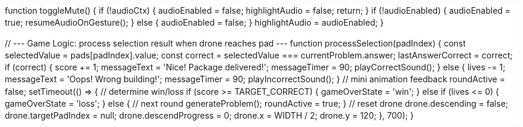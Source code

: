   function toggleMute() {
    if (!audioCtx) {
      audioEnabled = false;
      highlightAudio = false;
      return;
    }
    if (!audioEnabled) {
      audioEnabled = true;
      resumeAudioOnGesture();
    } else {
      audioEnabled = false;
    }
    highlightAudio = audioEnabled;
  }

  // --- Game Logic: process selection result when drone reaches pad ---
  function processSelection(padIndex) {
    const selectedValue = pads[padIndex].value;
    const correct = selectedValue === currentProblem.answer;
    lastAnswerCorrect = correct;
    if (correct) {
      score += 1;
      messageText = 'Nice! Package delivered!';
      messageTimer = 90;
      playCorrectSound();
    } else {
      lives -= 1;
      messageText = 'Oops! Wrong building!';
      messageTimer = 90;
      playIncorrectSound();
    }
    // mini animation feedback
    roundActive = false;
    setTimeout(() => {
      // determine win/loss
      if (score >= TARGET_CORRECT) {
        gameOverState = 'win';
      } else if (lives <= 0) {
        gameOverState = 'loss';
      } else {
        // next round
        generateProblem();
        roundActive = true;
      }
      // reset drone
      drone.descending = false;
      drone.targetPadIndex = null;
      drone.descendProgress = 0;
      drone.x = WIDTH / 2;
      drone.y = 120;
    }, 700);
  }
